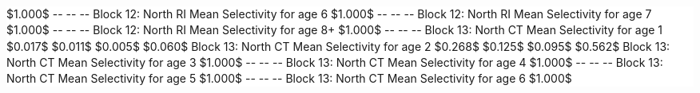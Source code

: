   <td style="text-align:right;"> $1.000$ </td>
   <td style="text-align:right;"> -- </td>
   <td style="text-align:right;"> -- </td>
   <td style="text-align:right;"> -- </td>
  </tr>
  <tr>
   <td style="text-align:left;"> Block 12: North RI Mean Selectivity for age 6 </td>
   <td style="text-align:right;"> $1.000$ </td>
   <td style="text-align:right;"> -- </td>
   <td style="text-align:right;"> -- </td>
   <td style="text-align:right;"> -- </td>
  </tr>
  <tr>
   <td style="text-align:left;"> Block 12: North RI Mean Selectivity for age 7 </td>
   <td style="text-align:right;"> $1.000$ </td>
   <td style="text-align:right;"> -- </td>
   <td style="text-align:right;"> -- </td>
   <td style="text-align:right;"> -- </td>
  </tr>
  <tr>
   <td style="text-align:left;"> Block 12: North RI Mean Selectivity for age 8+ </td>
   <td style="text-align:right;"> $1.000$ </td>
   <td style="text-align:right;"> -- </td>
   <td style="text-align:right;"> -- </td>
   <td style="text-align:right;"> -- </td>
  </tr>
  <tr>
   <td style="text-align:left;"> Block 13: North CT Mean Selectivity for age 1 </td>
   <td style="text-align:right;"> $0.017$ </td>
   <td style="text-align:right;"> $0.011$ </td>
   <td style="text-align:right;"> $0.005$ </td>
   <td style="text-align:right;"> $0.060$ </td>
  </tr>
  <tr>
   <td style="text-align:left;"> Block 13: North CT Mean Selectivity for age 2 </td>
   <td style="text-align:right;"> $0.268$ </td>
   <td style="text-align:right;"> $0.125$ </td>
   <td style="text-align:right;"> $0.095$ </td>
   <td style="text-align:right;"> $0.562$ </td>
  </tr>
  <tr>
   <td style="text-align:left;"> Block 13: North CT Mean Selectivity for age 3 </td>
   <td style="text-align:right;"> $1.000$ </td>
   <td style="text-align:right;"> -- </td>
   <td style="text-align:right;"> -- </td>
   <td style="text-align:right;"> -- </td>
  </tr>
  <tr>
   <td style="text-align:left;"> Block 13: North CT Mean Selectivity for age 4 </td>
   <td style="text-align:right;"> $1.000$ </td>
   <td style="text-align:right;"> -- </td>
   <td style="text-align:right;"> -- </td>
   <td style="text-align:right;"> -- </td>
  </tr>
  <tr>
   <td style="text-align:left;"> Block 13: North CT Mean Selectivity for age 5 </td>
   <td style="text-align:right;"> $1.000$ </td>
   <td style="text-align:right;"> -- </td>
   <td style="text-align:right;"> -- </td>
   <td style="text-align:right;"> -- </td>
  </tr>
  <tr>
   <td style="text-align:left;"> Block 13: North CT Mean Selectivity for age 6 </td>
   <td style="text-align:right;"> $1.000$ </td>